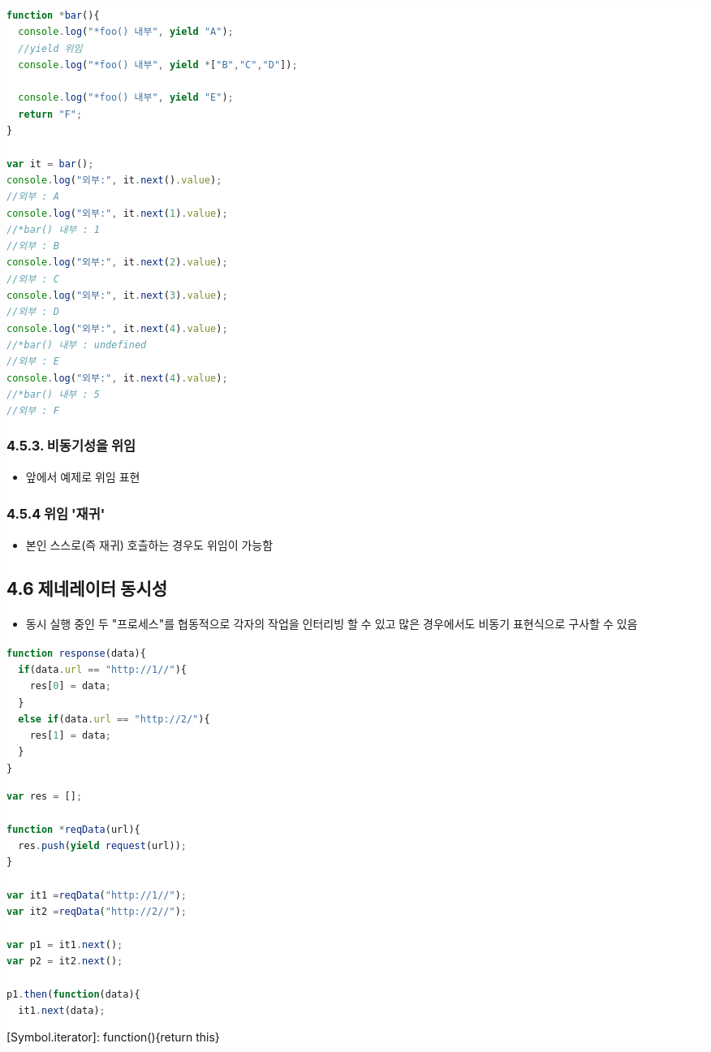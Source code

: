
```javascript
function *bar(){
  console.log("*foo() 내부", yield "A");
  //yield 위임
  console.log("*foo() 내부", yield *["B","C","D"]);

  console.log("*foo() 내부", yield "E");
  return "F";
}

var it = bar();
console.log("외부:", it.next().value);
//외부 : A
console.log("외부:", it.next(1).value);
//*bar() 내부 : 1
//외부 : B
console.log("외부:", it.next(2).value);
//외부 : C
console.log("외부:", it.next(3).value);
//외부 : D
console.log("외부:", it.next(4).value);
//*bar() 내부 : undefined
//외부 : E
console.log("외부:", it.next(4).value);
//*bar() 내부 : 5
//외부 : F
```

### 4.5.3. 비동기성을 위임
- 앞에서 예제로 위임 표현

### 4.5.4 위임 '재귀'
- 본인 스스로(즉 재귀) 호츨하는 경우도 위임이 가능함


## 4.6 제네레이터 동시성
- 동시 실행 중인 두 "프로세스"를 협동적으로 각자의 작업을 인터리빙 할 수 있고 많은 경우에서도
비동기 표현식으로 구사할 수 있음

```javascript
function response(data){
  if(data.url == "http://1//"){
    res[0] = data;
  }
  else if(data.url == "http://2/"){
    res[1] = data;
  }
}
```
```javascript
var res = [];

function *reqData(url){
  res.push(yield request(url));
}

var it1 =reqData("http://1//");
var it2 =reqData("http://2//");

var p1 = it1.next();
var p2 = it2.next();

p1.then(function(data){
  it1.next(data);
```

[Symbol.iterator]: function(){return this}